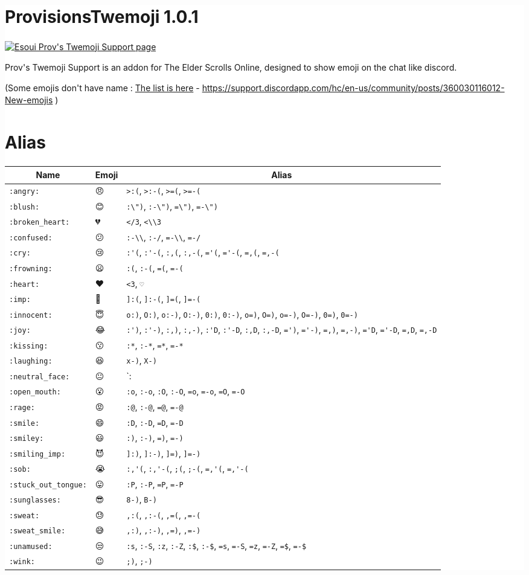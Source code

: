 ProvisionsTwemoji 1.0.1
=============

[![Esoui Prov's Twemoji Support page](https://img.shields.io/badge/esoui.com-Provision%27s%20Twemoji%20Support-green.svg)](https://www.esoui.com/downloads/info2212-ProvisionsTwemojiSupportDiscordEmoji.html)

Prov's Twemoji Support is an addon for The Elder Scrolls Online, designed to show emoji on the chat like discord.

(Some emojis don't have name : [The list is here](https://jsfiddle.net/j1fbwt7m/) - https://support.discordapp.com/hc/en-us/community/posts/360030116012-New-emojis ) 

# Alias

| Name | Emoji | Alias |
| --- | --- | --- |
| `:angry:` | 😠 | `>:(`, `>:-(`, `>=(`, `>=-(` |
| `:blush:` | 😊 | `:\")`, `:-\")`, `=\")`, `=-\")` |
| `:broken_heart:` | 💔 | `</3`, `<\\3` |
| `:confused:` | 😕 | `:-\\`, `:-/`, `=-\\`, `=-/` |
| `:cry:` | 😢 | `:'(`, `:'-(`, `:,(`, `:,-(`, `='(`, `='-(`, `=,(`, `=,-(` |
| `:frowning:` | 😦 | `:(`, `:-(`, `=(`, `=-(` |
| `:heart:` | ❤ | `<3`, `♡` |
| `:imp:` | 👿 | `]:(`, `]:-(`, `]=(`, `]=-(` |
| `:innocent:` | 😇 | `o:)`, `O:)`, `o:-)`, `O:-)`, `0:)`, `0:-)`, `o=)`, `O=)`, `o=-)`, `O=-)`, `0=)`, `0=-)` |
| `:joy:` | 😂 | `:')`, `:'-)`, `:,)`, `:,-)`, `:'D`, `:'-D`, `:,D`, `:,-D`, `=')`, `='-)`, `=,)`, `=,-)`, `='D`, `='-D`, `=,D`, `=,-D` |
| `:kissing:` | 😗 | `:*`, `:-*`, `=*`, `=-*` |
| `:laughing:` | 😆 | `x-)`, `X-)` |
| `:neutral_face:` | 😐 | `:|`, `:-|`, `=|`, `=-|` |
| `:open_mouth:` | 😮 | `:o`, `:-o`, `:O`, `:-O`, `=o`, `=-o`, `=O`, `=-O` |
| `:rage:` | 😡 | `:@`, `:-@`, `=@`, `=-@` |
| `:smile:` | 😄 | `:D`, `:-D`, `=D`, `=-D` |
| `:smiley:` | 😃 | `:)`, `:-)`, `=)`, `=-)` |
| `:smiling_imp:` | 😈 | `]:)`, `]:-)`, `]=)`, `]=-)` |
| `:sob:` | 😭 | `:,'(`, `:,'-(`, `;(`, `;-(`, `=,'(`, `=,'-(` |
| `:stuck_out_tongue:` | 😛 | `:P`, `:-P`, `=P`, `=-P` |
| `:sunglasses:` | 😎 | `8-)`, `B-)` |
| `:sweat:` | 😓 | `,:(`, `,:-(`, `,=(`, `,=-(` |
| `:sweat_smile:` | 😅 | `,:)`, `,:-)`, `,=)`, `,=-)` |
| `:unamused:` | 😒 | `:s`, `:-S`, `:z`, `:-Z`, `:$`, `:-$`, `=s`, `=-S`, `=z`, `=-Z`, `=$`, `=-$` |
| `:wink:` | 😉 | `;)`, `;-)` |
